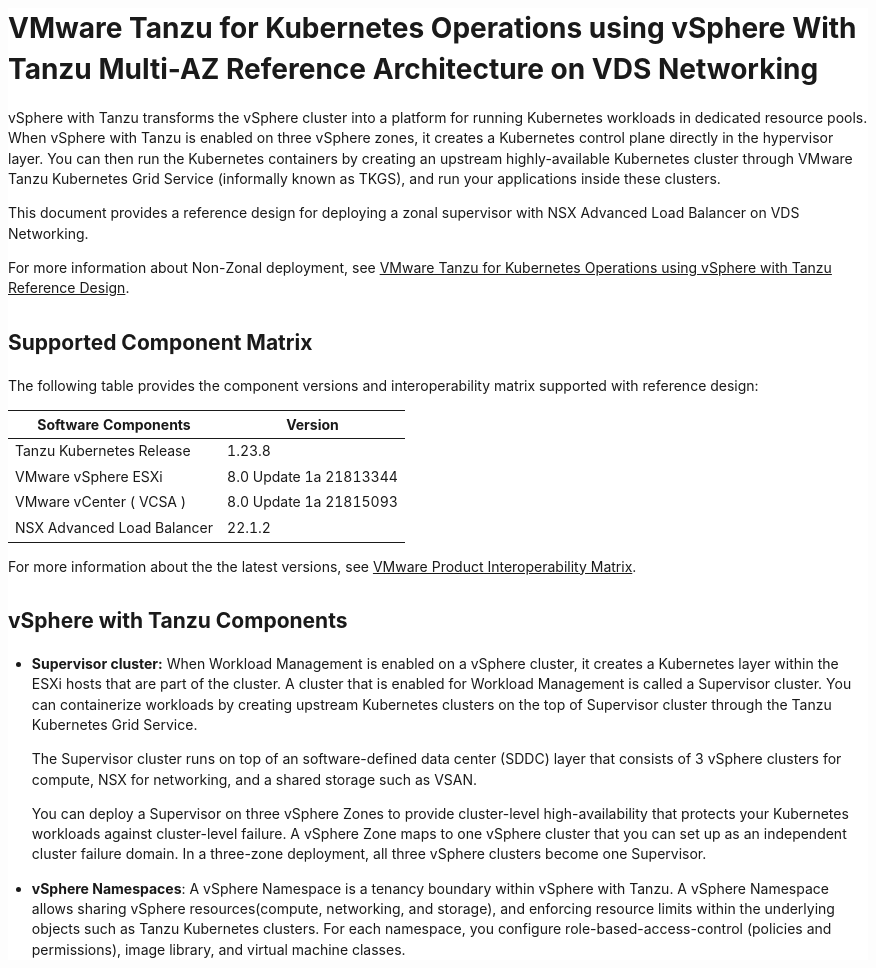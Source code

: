 ﻿# VMware Tanzu for Kubernetes Operations using vSphere With Tanzu Multi-AZ Reference Architecture on VDS Networking

vSphere with Tanzu transforms the vSphere cluster into a platform for running Kubernetes workloads in dedicated resource pools. When vSphere with Tanzu is enabled on three vSphere zones, it creates a Kubernetes control plane directly in the hypervisor layer. You can then run the Kubernetes containers by creating an upstream highly-available Kubernetes cluster through VMware Tanzu Kubernetes Grid Service (informally known as TKGS), and run your applications inside these clusters.

This document provides a reference design for deploying a zonal supervisor with NSX Advanced Load Balancer on VDS Networking.

For more information about Non-Zonal deployment, see [VMware Tanzu for Kubernetes Operations using vSphere with Tanzu Reference Design](https://docs.vmware.com/en/VMware-Tanzu-for-Kubernetes-Operations/2.1/tko-reference-architecture/GUID-reference-designs-tko-on-vsphere-with-tanzu.html).

## Supported Component Matrix

The following table provides the component versions and interoperability matrix supported with reference design:


|**Software Components**        | **Version**          |
|------------------------------ |----------------------|
|Tanzu Kubernetes Release       |1.23.8                |
|VMware vSphere ESXi            |8.0 Update 1a 21813344|
|VMware vCenter ( VCSA )        |8.0 Update 1a 21815093|
|NSX Advanced Load Balancer     |22.1.2                |

For more information about the the latest versions, see [VMware Product Interoperability Matrix](https://interopmatrix.vmware.com/Interoperability?col=789,9250&row=2,5891%261,5890).

## vSphere with Tanzu Components

- **Supervisor cluster:** When Workload Management is enabled on a vSphere cluster, it creates a Kubernetes layer within the ESXi hosts that are part of the cluster. A cluster that is enabled for Workload Management is called a Supervisor cluster. You can containerize workloads by creating upstream Kubernetes clusters on the top of Supervisor cluster through the Tanzu Kubernetes Grid Service.

  The Supervisor cluster runs on top of an software-defined data center (SDDC) layer that consists of 3 vSphere clusters for compute, NSX for networking, and a shared storage such as VSAN.
  
  You can deploy a Supervisor on three vSphere Zones to provide cluster-level high-availability that protects your Kubernetes workloads against cluster-level failure. A vSphere Zone maps to one vSphere cluster that you can set up as an independent cluster failure domain. In a three-zone deployment, all three vSphere clusters become one Supervisor. 

- **vSphere Namespaces**: A vSphere Namespace is a tenancy boundary within vSphere with Tanzu. A vSphere Namespace allows sharing vSphere resources(compute, networking, and storage), and enforcing resource limits within the underlying objects such as Tanzu Kubernetes clusters. For each namespace, you configure role-based-access-control (policies and permissions), image library, and virtual machine classes.
